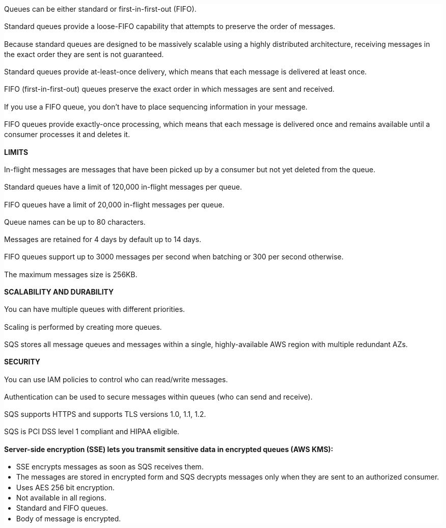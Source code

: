 Queues can be either standard or first-in-first-out (FIFO).

Standard queues provide a loose-FIFO capability that attempts to preserve the order of messages.

Because standard queues are designed to be massively scalable using a highly distributed architecture, receiving messages in the exact order they are sent is not guaranteed.

Standard queues provide at-least-once delivery, which means that each message is delivered at least once.

FIFO (first-in-first-out) queues preserve the exact order in which messages are sent and received.

If you use a FIFO queue, you don’t have to place sequencing information in your message.

FIFO queues provide exactly-once processing, which means that each message is delivered once and remains available until a consumer processes it and deletes it.


**LIMITS**

In-flight messages are messages that have been picked up by a consumer but not yet deleted from the queue.

Standard queues have a limit of 120,000 in-flight messages per queue.

FIFO queues have a limit of 20,000 in-flight messages per queue.

Queue names can be up to 80 characters.

Messages are retained for 4 days by default up to 14 days.

FIFO queues support up to 3000 messages per second when batching or 300 per second otherwise.

The maximum messages size is 256KB.

**SCALABILITY AND DURABILITY**

You can have multiple queues with different priorities.

Scaling is performed by creating more queues.

SQS stores all message queues and messages within a single, highly-available AWS region with multiple redundant AZs.

**SECURITY**

You can use IAM policies to control who can read/write messages.

Authentication can be used to secure messages within queues (who can send and receive).

SQS supports HTTPS and supports TLS versions 1.0, 1.1, 1.2.

SQS is PCI DSS level 1 compliant and HIPAA eligible.

**Server-side encryption (SSE) lets you transmit sensitive data in encrypted queues (AWS KMS):**

- SSE encrypts messages as soon as SQS receives them.
- The messages are stored in encrypted form and SQS decrypts messages only when they are sent to an authorized consumer.
- Uses AES 256 bit encryption.
- Not available in all regions.
- Standard and FIFO queues.
- Body of message is encrypted.
